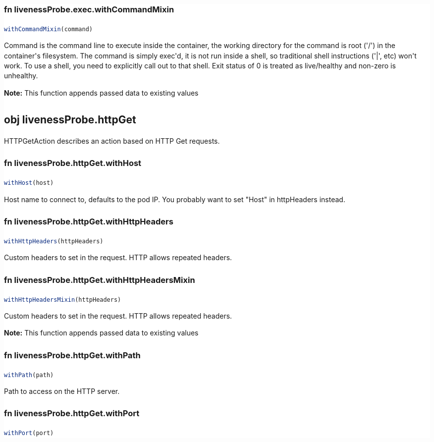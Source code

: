 ### fn livenessProbe.exec.withCommandMixin

```ts
withCommandMixin(command)
```

Command is the command line to execute inside the container, the working directory for the command  is root ('/') in the container's filesystem. The command is simply exec'd, it is not run inside a shell, so traditional shell instructions ('|', etc) won't work. To use a shell, you need to explicitly call out to that shell. Exit status of 0 is treated as live/healthy and non-zero is unhealthy.

**Note:** This function appends passed data to existing values

## obj livenessProbe.httpGet

HTTPGetAction describes an action based on HTTP Get requests.

### fn livenessProbe.httpGet.withHost

```ts
withHost(host)
```

Host name to connect to, defaults to the pod IP. You probably want to set "Host" in httpHeaders instead.

### fn livenessProbe.httpGet.withHttpHeaders

```ts
withHttpHeaders(httpHeaders)
```

Custom headers to set in the request. HTTP allows repeated headers.

### fn livenessProbe.httpGet.withHttpHeadersMixin

```ts
withHttpHeadersMixin(httpHeaders)
```

Custom headers to set in the request. HTTP allows repeated headers.

**Note:** This function appends passed data to existing values

### fn livenessProbe.httpGet.withPath

```ts
withPath(path)
```

Path to access on the HTTP server.

### fn livenessProbe.httpGet.withPort

```ts
withPort(port)
```
